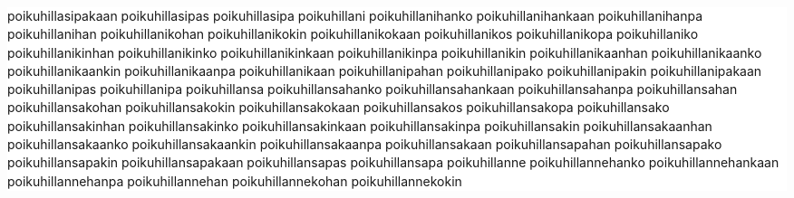 poikuhillasipakaan
poikuhillasipas
poikuhillasipa
poikuhillani
poikuhillanihanko
poikuhillanihankaan
poikuhillanihanpa
poikuhillanihan
poikuhillanikohan
poikuhillanikokin
poikuhillanikokaan
poikuhillanikos
poikuhillanikopa
poikuhillaniko
poikuhillanikinhan
poikuhillanikinko
poikuhillanikinkaan
poikuhillanikinpa
poikuhillanikin
poikuhillanikaanhan
poikuhillanikaanko
poikuhillanikaankin
poikuhillanikaanpa
poikuhillanikaan
poikuhillanipahan
poikuhillanipako
poikuhillanipakin
poikuhillanipakaan
poikuhillanipas
poikuhillanipa
poikuhillansa
poikuhillansahanko
poikuhillansahankaan
poikuhillansahanpa
poikuhillansahan
poikuhillansakohan
poikuhillansakokin
poikuhillansakokaan
poikuhillansakos
poikuhillansakopa
poikuhillansako
poikuhillansakinhan
poikuhillansakinko
poikuhillansakinkaan
poikuhillansakinpa
poikuhillansakin
poikuhillansakaanhan
poikuhillansakaanko
poikuhillansakaankin
poikuhillansakaanpa
poikuhillansakaan
poikuhillansapahan
poikuhillansapako
poikuhillansapakin
poikuhillansapakaan
poikuhillansapas
poikuhillansapa
poikuhillanne
poikuhillannehanko
poikuhillannehankaan
poikuhillannehanpa
poikuhillannehan
poikuhillannekohan
poikuhillannekokin